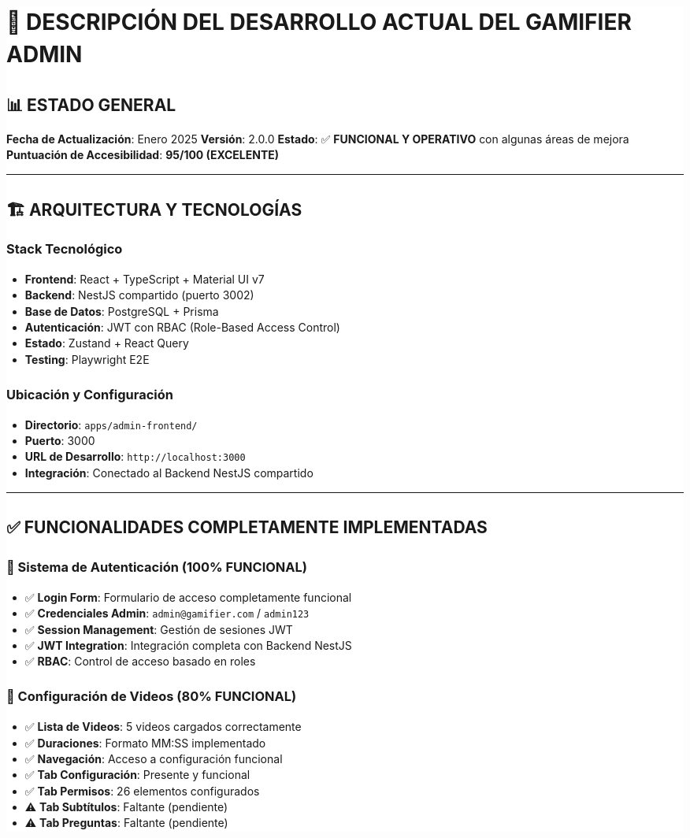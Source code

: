 # 🎯 **DESCRIPCIÓN DEL DESARROLLO ACTUAL DEL GAMIFIER ADMIN**

## 📊 **ESTADO GENERAL**

**Fecha de Actualización**: Enero 2025
**Versión**: 2.0.0
**Estado**: ✅ **FUNCIONAL Y OPERATIVO** con algunas áreas de mejora
**Puntuación de Accesibilidad**: **95/100 (EXCELENTE)**

---

## 🏗️ **ARQUITECTURA Y TECNOLOGÍAS**

### **Stack Tecnológico**

- **Frontend**: React + TypeScript + Material UI v7
- **Backend**: NestJS compartido (puerto 3002)
- **Base de Datos**: PostgreSQL + Prisma
- **Autenticación**: JWT con RBAC (Role-Based Access Control)
- **Estado**: Zustand + React Query
- **Testing**: Playwright E2E

### **Ubicación y Configuración**

- **Directorio**: `apps/admin-frontend/`
- **Puerto**: 3000
- **URL de Desarrollo**: `http://localhost:3000`
- **Integración**: Conectado al Backend NestJS compartido

---

## ✅ **FUNCIONALIDADES COMPLETAMENTE IMPLEMENTADAS**

### **🔐 Sistema de Autenticación (100% FUNCIONAL)**

- ✅ **Login Form**: Formulario de acceso completamente funcional
- ✅ **Credenciales Admin**: `admin@gamifier.com` / `admin123`
- ✅ **Session Management**: Gestión de sesiones JWT
- ✅ **JWT Integration**: Integración completa con Backend NestJS
- ✅ **RBAC**: Control de acceso basado en roles

### **🎥 Configuración de Videos (80% FUNCIONAL)**

- ✅ **Lista de Videos**: 5 videos cargados correctamente
- ✅ **Duraciones**: Formato MM:SS implementado
- ✅ **Navegación**: Acceso a configuración funcional
- ✅ **Tab Configuración**: Presente y funcional
- ✅ **Tab Permisos**: 26 elementos configurados
- ⚠️ **Tab Subtítulos**: Faltante (pendiente)
- ⚠️ **Tab Preguntas**: Faltante (pendiente)

